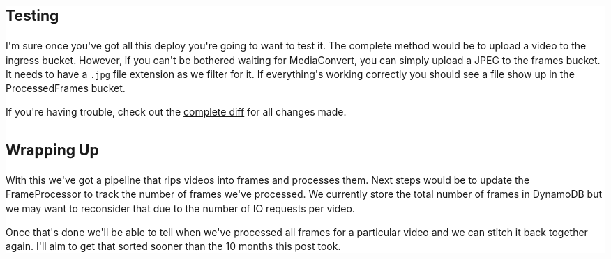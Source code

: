 ## Testing

I'm sure once you've got all this deploy you're going to want to test it. The complete method would be to upload a video
to the ingress bucket. However, if you can't be bothered waiting for MediaConvert, you can simply upload a JPEG to the
frames bucket. It needs to have a `.jpg` file extension as we filter for it. If everything's working correctly you
should see a file show up in the ProcessedFrames bucket.

If you're having trouble, check out the
[complete diff](https://github.com/incpac/mediaconvert-frame-processor/commit/5db3050379bf534abbe8458cd35beb48676d5768)
for all changes made.

## Wrapping Up

With this we've got a pipeline that rips videos into frames and processes them. Next steps would be to update the
FrameProcessor to track the number of frames we've processed. We currently store the total number of frames in DynamoDB
but we may want to reconsider that due to the number of IO requests per video.

Once that's done we'll be able to tell when we've processed all frames for a particular video and we can stitch it back
together again. I'll aim to get that sorted sooner than the 10 months this post took.
